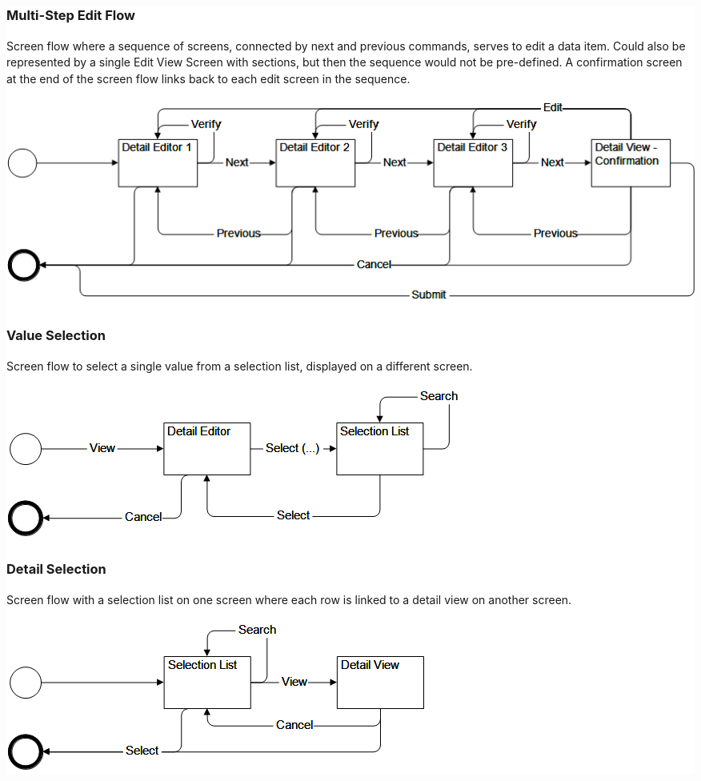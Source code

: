 ### Multi-Step Edit Flow
Screen flow where a sequence of screens, connected by next and previous commands, serves to edit a data item. Could also be represented by a single Edit View Screen with sections, but then the sequence would not be pre-defined. A confirmation screen at the end of the screen flow links back to each edit screen in the sequence.

![Multi-Step Edit Flow](images/sfp-multi-step-edit.png)

### Value Selection
Screen flow to select a single value from a selection list, displayed on a different screen.

![Value Selection](images/sfp-value-selection.png)

### Detail Selection
Screen flow with a selection list on one screen where each row is linked to a detail view on another screen.

![Detail Selection](images/sfp-detail-selection.png)
